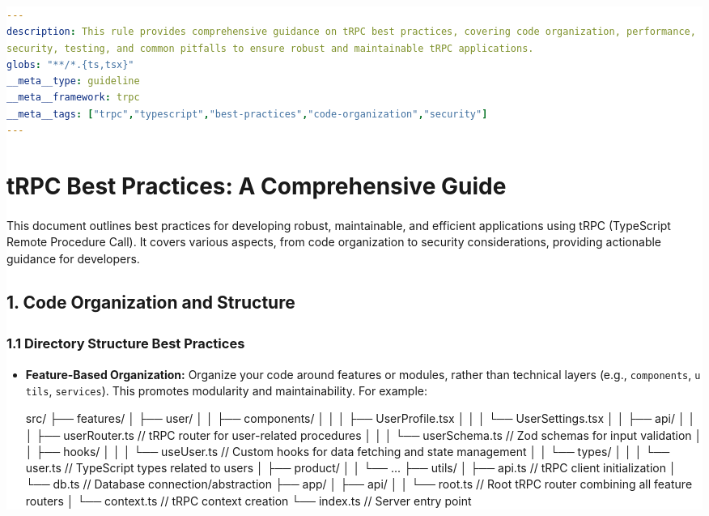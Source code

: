 ```yaml
---
description: This rule provides comprehensive guidance on tRPC best practices, covering code organization, performance, security, testing, and common pitfalls to ensure robust and maintainable tRPC applications.
globs: "**/*.{ts,tsx}"
__meta__type: guideline
__meta__framework: trpc
__meta__tags: ["trpc","typescript","best-practices","code-organization","security"]
---
```

# tRPC Best Practices: A Comprehensive Guide

This document outlines best practices for developing robust, maintainable, and efficient applications using tRPC (TypeScript Remote Procedure Call). It covers various aspects, from code organization to security considerations, providing actionable guidance for developers.

## 1. Code Organization and Structure

### 1.1 Directory Structure Best Practices

*   **Feature-Based Organization:** Organize your code around features or modules, rather than technical layers (e.g., `components`, `utils`, `services`).  This promotes modularity and maintainability. For example:

    
    src/
    ├── features/
    │   ├── user/
    │   │   ├── components/
    │   │   │   ├── UserProfile.tsx
    │   │   │   └── UserSettings.tsx
    │   │   ├── api/
    │   │   │   ├── userRouter.ts  // tRPC router for user-related procedures
    │   │   │   └── userSchema.ts // Zod schemas for input validation
    │   │   ├── hooks/
    │   │   │   └── useUser.ts    // Custom hooks for data fetching and state management
    │   │   └── types/
    │   │   │   └── user.ts        // TypeScript types related to users
    │   ├── product/
    │   │   └── ...
    ├── utils/
    │   ├── api.ts      // tRPC client initialization
    │   └── db.ts       // Database connection/abstraction
    ├── app/
    │   ├── api/
    │   │   └── root.ts   // Root tRPC router combining all feature routers
    │   └── context.ts // tRPC context creation
    └── index.ts      // Server entry point
    

